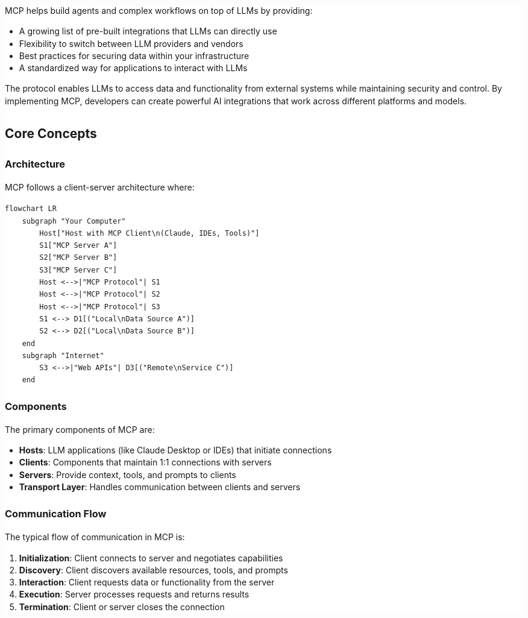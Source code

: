 MCP helps build agents and complex workflows on top of LLMs by providing:

- A growing list of pre-built integrations that LLMs can directly use
- Flexibility to switch between LLM providers and vendors
- Best practices for securing data within your infrastructure
- A standardized way for applications to interact with LLMs

The protocol enables LLMs to access data and functionality from external systems while maintaining security and control. By implementing MCP, developers can create powerful AI integrations that work across different platforms and models.

## Core Concepts

### Architecture

MCP follows a client-server architecture where:

```
flowchart LR
    subgraph "Your Computer"
        Host["Host with MCP Client\n(Claude, IDEs, Tools)"]
        S1["MCP Server A"]
        S2["MCP Server B"]
        S3["MCP Server C"]
        Host <-->|"MCP Protocol"| S1
        Host <-->|"MCP Protocol"| S2
        Host <-->|"MCP Protocol"| S3
        S1 <--> D1[("Local\nData Source A")]
        S2 <--> D2[("Local\nData Source B")]
    end
    subgraph "Internet"
        S3 <-->|"Web APIs"| D3[("Remote\nService C")]
    end
```

### Components

The primary components of MCP are:

- **Hosts**: LLM applications (like Claude Desktop or IDEs) that initiate connections
- **Clients**: Components that maintain 1:1 connections with servers
- **Servers**: Provide context, tools, and prompts to clients
- **Transport Layer**: Handles communication between clients and servers

### Communication Flow

The typical flow of communication in MCP is:

1. **Initialization**: Client connects to server and negotiates capabilities
2. **Discovery**: Client discovers available resources, tools, and prompts
3. **Interaction**: Client requests data or functionality from the server
4. **Execution**: Server processes requests and returns results
5. **Termination**: Client or server closes the connection
